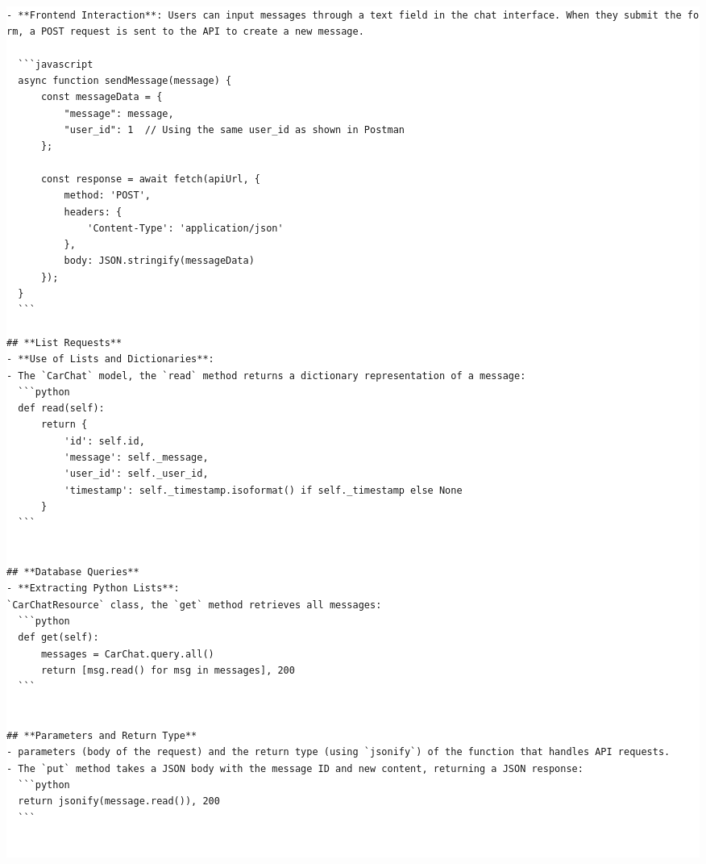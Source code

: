   ```
- **Frontend Interaction**: Users can input messages through a text field in the chat interface. When they submit the form, a POST request is sent to the API to create a new message.
 
    ```javascript
    async function sendMessage(message) {
        const messageData = {
            "message": message,
            "user_id": 1  // Using the same user_id as shown in Postman
        };

        const response = await fetch(apiUrl, {
            method: 'POST',
            headers: {
                'Content-Type': 'application/json'
            },
            body: JSON.stringify(messageData)
        });
    }
    ```

## **List Requests**
- **Use of Lists and Dictionaries**: 
  - The `CarChat` model, the `read` method returns a dictionary representation of a message:
    ```python
    def read(self):
        return {
            'id': self.id,
            'message': self._message,
            'user_id': self._user_id,
            'timestamp': self._timestamp.isoformat() if self._timestamp else None
        }
    ```


## **Database Queries**
- **Extracting Python Lists**: 
  `CarChatResource` class, the `get` method retrieves all messages:
    ```python
    def get(self):
        messages = CarChat.query.all()
        return [msg.read() for msg in messages], 200
    ```


## **Parameters and Return Type**
- parameters (body of the request) and the return type (using `jsonify`) of the function that handles API requests.
- The `put` method takes a JSON body with the message ID and new content, returning a JSON response:
    ```python
    return jsonify(message.read()), 200
    ```


